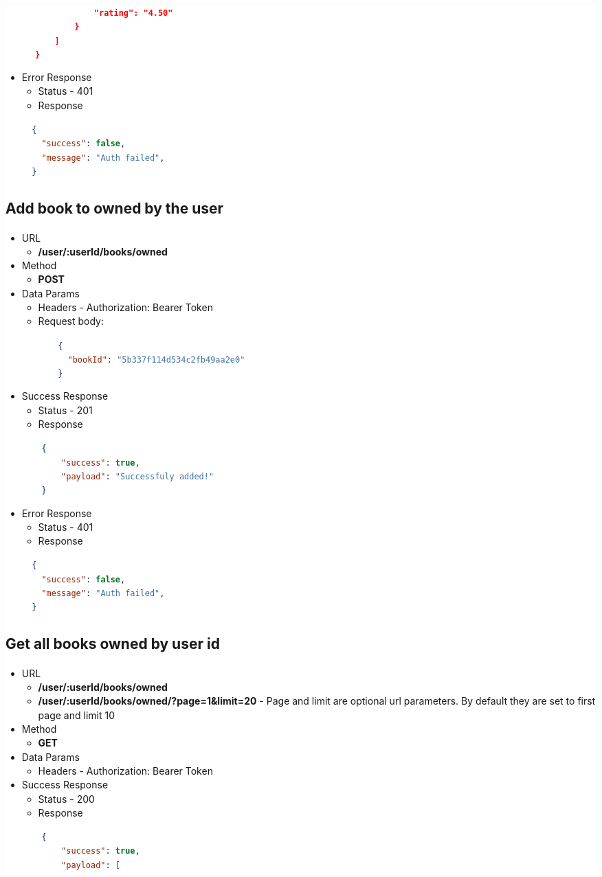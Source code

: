   ```json
                    "rating": "4.50"
                }
            ]
        }
  ```
* Error Response
  * Status - 401
  * Response
  ```json
    {
      "success": false,
      "message": "Auth failed",
    }
  ```

## Add book to owned by the user
* URL
  * **/user/:userId/books/owned**
* Method
  * **POST**
* Data Params
  * Headers - Authorization: Bearer Token
  * Request body:
    ```json
        {
          "bookId": "5b337f114d534c2fb49aa2e0"
        }
    ```
* Success Response
  * Status - 201
  * Response
  ```json
      {
          "success": true,
          "payload": "Successfuly added!"
      }
  ```
* Error Response
  * Status - 401
  * Response
  ```json
    {
      "success": false,
      "message": "Auth failed",
    }
  ```

## Get all books owned by user id
* URL
  * **/user/:userId/books/owned**
  * **/user/:userId/books/owned/?page=1&limit=20** - Page and limit are optional url parameters. By default they are set to first page and limit 10
* Method
  * **GET**
* Data Params
  * Headers - Authorization: Bearer Token
* Success Response
  * Status - 200
  * Response
  ```json
      {
          "success": true,
          "payload": [
  ```